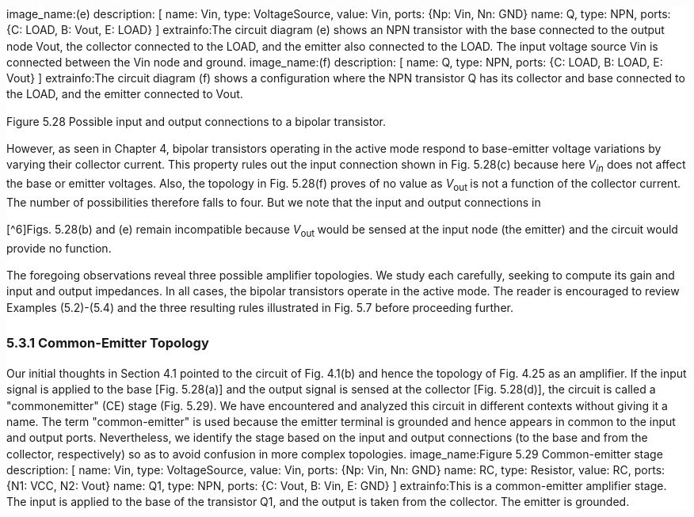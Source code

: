 image_name:(e)
description:
[
name: Vin, type: VoltageSource, value: Vin, ports: {Np: Vin, Nn: GND}
name: Q, type: NPN, ports: {C: LOAD, B: Vout, E: LOAD}
]
extrainfo:The circuit diagram (e) shows an NPN transistor with the base connected to the output node Vout, the collector connected to the LOAD, and the emitter also connected to the LOAD. The input voltage source Vin is connected between the Vin node and ground.
image_name:(f)
description:
[
name: Q, type: NPN, ports: {C: LOAD, B: LOAD, E: Vout}
]
extrainfo:The circuit diagram (f) shows a configuration where the NPN transistor Q has its collector and base connected to the LOAD, and the emitter connected to Vout.

Figure 5.28 Possible input and output connections to a bipolar transistor.

However, as seen in Chapter 4, bipolar transistors operating in the active mode respond to base-emitter voltage variations by varying their collector current. This property rules out the input connection shown in Fig. 5.28(c) because here $V_{i n}$ does not affect the base or emitter voltages. Also, the topology in Fig. 5.28(f) proves of no value as $V_{\text {out }}$ is not a function of the collector current. The number of possibilities therefore falls to four. But we note that the input and output connections in

[^6]Figs. 5.28(b) and (e) remain incompatible because $V_{\text {out }}$ would be sensed at the input node (the emitter) and the circuit would provide no function.

The foregoing observations reveal three possible amplifier topologies. We study each carefully, seeking to compute its gain and input and output impedances. In all cases, the bipolar transistors operate in the active mode. The reader is encouraged to review Examples (5.2)-(5.4) and the three resulting rules illustrated in Fig. 5.7 before proceeding further.

### 5.3.1 Common-Emitter Topology

Our initial thoughts in Section 4.1 pointed to the circuit of Fig. 4.1(b) and hence the topology of Fig. 4.25 as an amplifier. If the input signal is applied to the base [Fig. 5.28(a)] and the output signal is sensed at the collector [Fig. 5.28(d)], the circuit is called a "commonemitter" (CE) stage (Fig. 5.29). We have encountered and analyzed this circuit in different contexts without giving it a name. The term "common-emitter" is used because the emitter terminal is grounded and hence appears in common to the input and output ports. Nevertheless, we identify the stage based on the input and output connections (to the base and from the collector, respectively) so as to avoid confusion in more complex topologies.
image_name:Figure 5.29 Common-emitter stage
description:
[
name: Vin, type: VoltageSource, value: Vin, ports: {Np: Vin, Nn: GND}
name: RC, type: Resistor, value: RC, ports: {N1: VCC, N2: Vout}
name: Q1, type: NPN, ports: {C: Vout, B: Vin, E: GND}
]
extrainfo:This is a common-emitter amplifier stage. The input is applied to the base of the transistor Q1, and the output is taken from the collector. The emitter is grounded.
